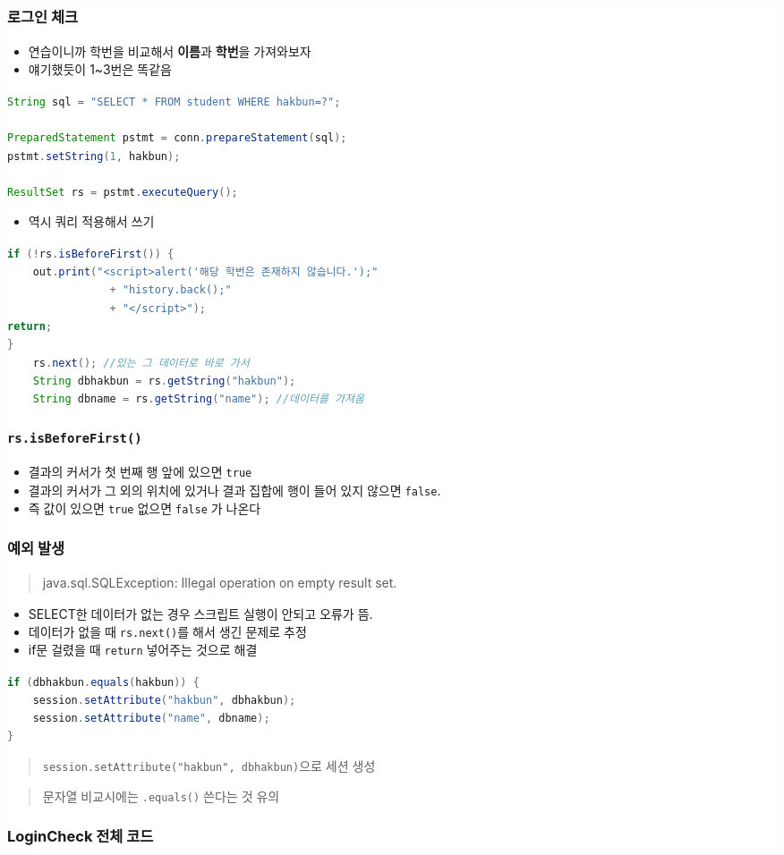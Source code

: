 ### 로그인 체크

- 연습이니까 학번을 비교해서 **이름**과 **학번**을 가져와보자
- 얘기했듯이 1~3번은 똑같음

```java
String sql = "SELECT * FROM student WHERE hakbun=?";

PreparedStatement pstmt = conn.prepareStatement(sql);
pstmt.setString(1, hakbun);

ResultSet rs = pstmt.executeQuery();
```

- 역시 쿼리 적용해서 쓰기

```java
if (!rs.isBeforeFirst()) {
	out.print("<script>alert('해당 학번은 존재하지 않습니다.');"
				+ "history.back();"
				+ "</script>");
return;
}
	rs.next(); //있는 그 데이터로 바로 가서
	String dbhakbun = rs.getString("hakbun");
	String dbname = rs.getString("name"); //데이터를 가져옴
```

### `rs.isBeforeFirst()`

- 결과의 커서가 첫 번째 행 앞에 있으면 `true`
- 결과의 커서가 그 외의 위치에 있거나 결과 집합에 행이 들어 있지 않으면 `false`.
- 즉 값이 있으면 `true` 없으면 `false` 가 나온다

### 예외  발생

> java.sql.SQLException: Illegal operation on empty result set.
> 
- SELECT한 데이터가 없는 경우 스크립트 실행이 안되고 오류가 뜸.
- 데이터가 없을 때 `rs.next()`를 해서 생긴 문제로 추정
- if문 걸렸을 때 `return` 넣어주는 것으로 해결

```java
if (dbhakbun.equals(hakbun)) { 
	session.setAttribute("hakbun", dbhakbun);
	session.setAttribute("name", dbname);
}
```

> `session.setAttribute("hakbun", dbhakbun)`으로 세션 생성
> 

> 문자열 비교시에는 `.equals()` 쓴다는 것 유의
> 

### LoginCheck 전체 코드
